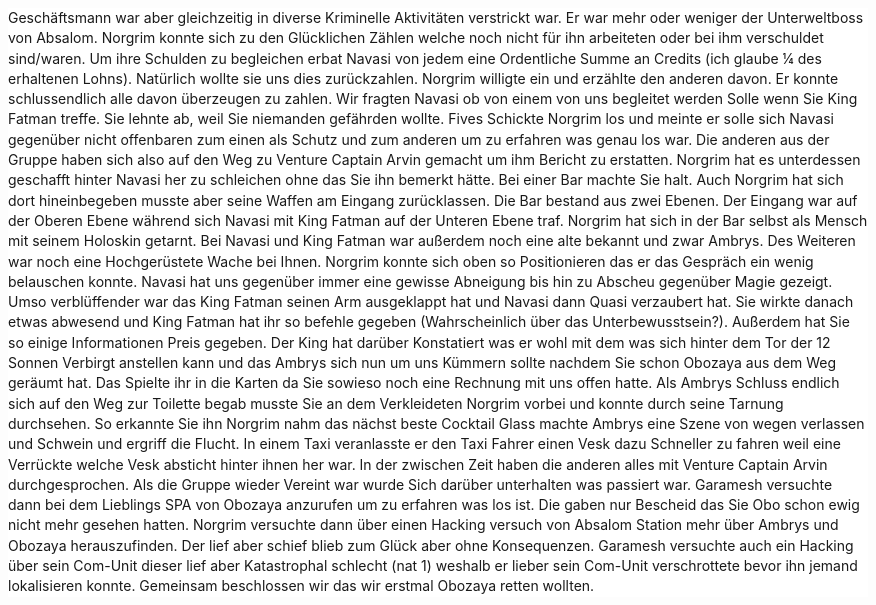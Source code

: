 Geschäftsmann war aber gleichzeitig in diverse Kriminelle Aktivitäten verstrickt war. Er war mehr oder weniger der
Unterweltboss von Absalom. Norgrim konnte sich zu den Glücklichen Zählen welche noch nicht für ihn arbeiteten oder bei
ihm verschuldet sind/waren. Um ihre Schulden zu begleichen erbat Navasi von jedem eine Ordentliche Summe an Credits (ich
glaube ¼ des erhaltenen Lohns). Natürlich wollte sie uns dies zurückzahlen. Norgrim willigte ein und erzählte den
anderen davon. Er konnte schlussendlich alle davon überzeugen zu zahlen. Wir fragten Navasi ob von einem von uns
begleitet werden Solle wenn Sie King Fatman treffe. Sie lehnte ab, weil Sie niemanden gefährden wollte. Fives Schickte
Norgrim los und meinte er solle sich Navasi gegenüber nicht offenbaren zum einen als Schutz und zum anderen um zu
erfahren was genau los war. Die anderen aus der Gruppe haben sich also auf den Weg zu Venture Captain Arvin gemacht um
ihm Bericht zu erstatten. Norgrim hat es unterdessen geschafft hinter Navasi her zu schleichen ohne das Sie ihn bemerkt
hätte. Bei einer Bar machte Sie halt. Auch Norgrim hat sich dort hineinbegeben musste aber seine Waffen am Eingang
zurücklassen. Die Bar bestand aus zwei Ebenen. Der Eingang war auf der Oberen Ebene während sich Navasi mit King Fatman
auf der Unteren Ebene traf. Norgrim hat sich in der Bar selbst als Mensch mit seinem Holoskin getarnt. Bei Navasi und
King Fatman war außerdem noch eine alte bekannt und zwar Ambrys. Des Weiteren war noch eine Hochgerüstete Wache bei
Ihnen. Norgrim konnte sich oben so Positionieren das er das Gespräch ein wenig belauschen konnte. Navasi hat uns
gegenüber immer eine gewisse Abneigung bis hin zu Abscheu gegenüber Magie gezeigt. Umso verblüffender war das King
Fatman seinen Arm ausgeklappt hat und Navasi dann Quasi verzaubert hat. Sie wirkte danach etwas abwesend und King Fatman
hat ihr so befehle gegeben (Wahrscheinlich über das Unterbewusstsein?). Außerdem hat Sie so einige Informationen Preis
gegeben. Der King hat darüber Konstatiert was er wohl mit dem was sich hinter dem Tor der 12 Sonnen Verbirgt anstellen
kann und das Ambrys sich nun um uns Kümmern sollte nachdem Sie schon Obozaya aus dem Weg geräumt hat. Das Spielte ihr in
die Karten da Sie sowieso noch eine Rechnung mit uns offen hatte. Als Ambrys Schluss endlich sich auf den Weg zur
Toilette begab musste Sie an dem Verkleideten Norgrim vorbei und konnte durch seine Tarnung durchsehen. So erkannte Sie
ihn Norgrim nahm das nächst beste Cocktail Glass machte Ambrys eine Szene von wegen verlassen und Schwein und ergriff
die Flucht. In einem Taxi veranlasste er den Taxi Fahrer einen Vesk dazu Schneller zu fahren weil eine Verrückte welche
Vesk absticht hinter ihnen her war. In der zwischen Zeit haben die anderen alles mit Venture Captain Arvin
durchgesprochen. Als die Gruppe wieder Vereint war wurde Sich darüber unterhalten was passiert war. Garamesh versuchte
dann bei dem Lieblings SPA von Obozaya anzurufen um zu erfahren was los ist. Die gaben nur Bescheid das Sie Obo schon
ewig nicht mehr gesehen hatten. Norgrim versuchte dann über einen Hacking versuch von Absalom Station mehr über Ambrys
und Obozaya herauszufinden. Der lief aber schief blieb zum Glück aber ohne Konsequenzen. Garamesh versuchte auch ein
Hacking über sein Com-Unit dieser lief aber Katastrophal schlecht (nat 1) weshalb er lieber sein Com-Unit verschrottete
bevor ihn jemand lokalisieren konnte. Gemeinsam beschlossen wir das wir erstmal Obozaya retten wollten. 

